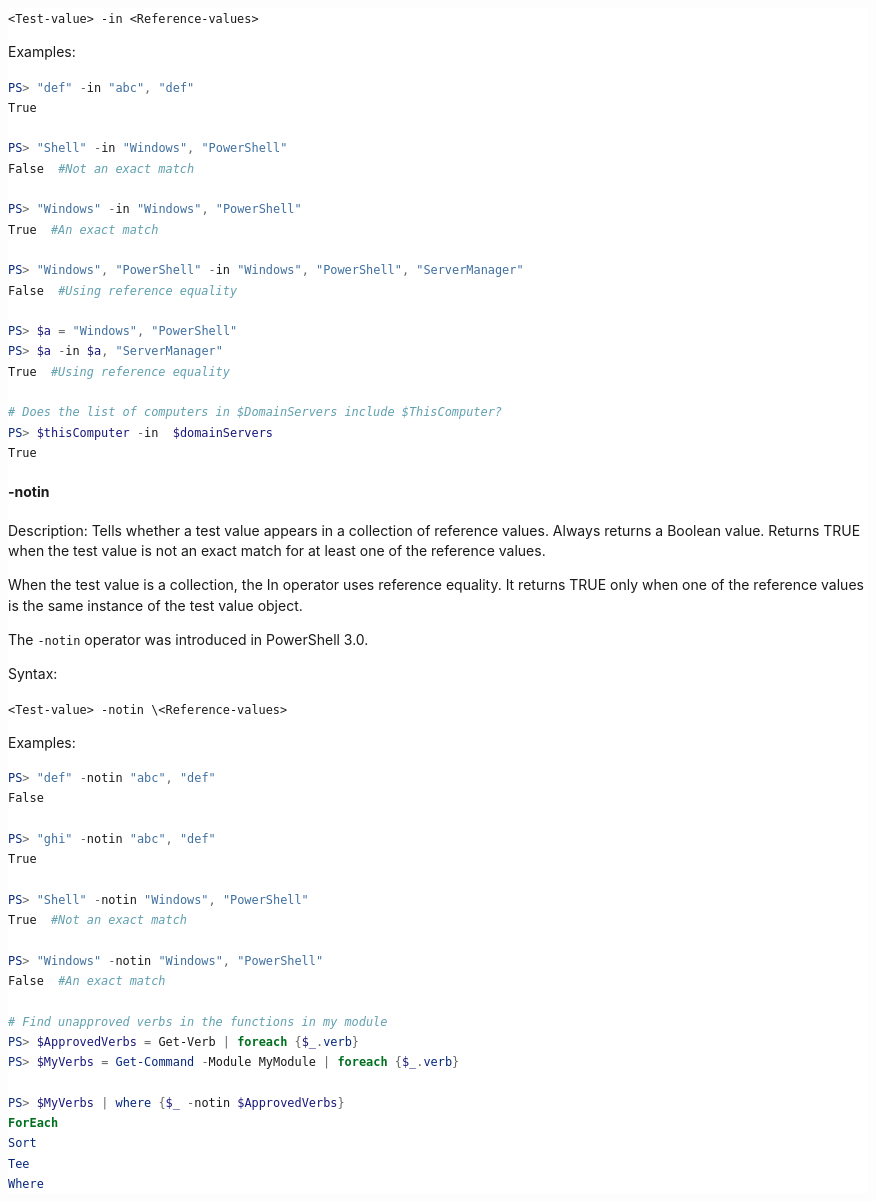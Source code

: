 `<Test-value> -in <Reference-values>`

Examples:

```powershell
PS> "def" -in "abc", "def"
True

PS> "Shell" -in "Windows", "PowerShell"
False  #Not an exact match

PS> "Windows" -in "Windows", "PowerShell"
True  #An exact match

PS> "Windows", "PowerShell" -in "Windows", "PowerShell", "ServerManager"
False  #Using reference equality

PS> $a = "Windows", "PowerShell"
PS> $a -in $a, "ServerManager"
True  #Using reference equality

# Does the list of computers in $DomainServers include $ThisComputer?
PS> $thisComputer -in  $domainServers
True
```

#### -notin

Description: Tells whether a test value appears in a collection of reference
values. Always returns a Boolean value. Returns TRUE when the test value is
not an exact match for at least one of the reference values.

When the test value is a collection, the In operator uses reference equality.
It returns TRUE only when one of the reference values is the same instance of
the test value object.

The `-notin` operator was introduced in PowerShell 3.0.

Syntax:

`<Test-value> -notin \<Reference-values>`

Examples:

```powershell
PS> "def" -notin "abc", "def"
False

PS> "ghi" -notin "abc", "def"
True

PS> "Shell" -notin "Windows", "PowerShell"
True  #Not an exact match

PS> "Windows" -notin "Windows", "PowerShell"
False  #An exact match

# Find unapproved verbs in the functions in my module
PS> $ApprovedVerbs = Get-Verb | foreach {$_.verb}
PS> $MyVerbs = Get-Command -Module MyModule | foreach {$_.verb}

PS> $MyVerbs | where {$_ -notin $ApprovedVerbs}
ForEach
Sort
Tee
Where
```
